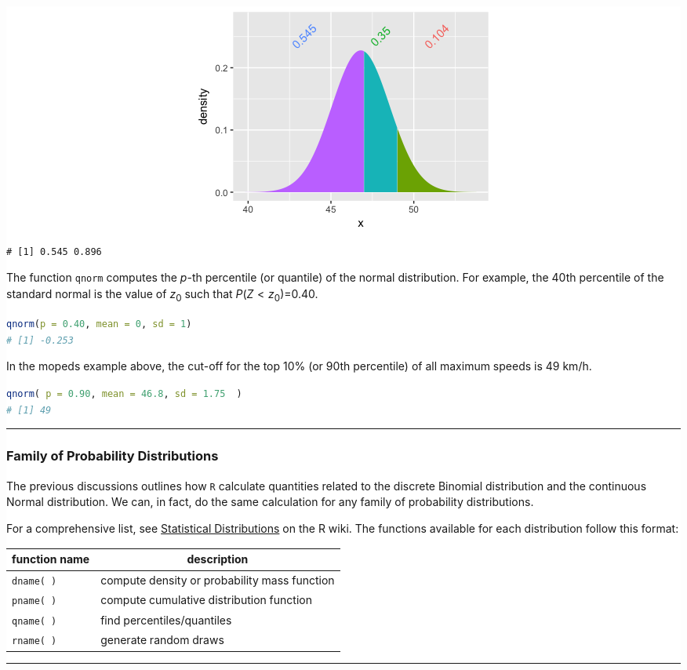 <img src="figures/12-wk06-1.png" style="display: block; margin: auto;" />

    # [1] 0.545 0.896

The function `qnorm` computes the *p*-th percentile (or quantile) of the normal distribution. For example, the 40th percentile of the standard normal is the value of *z*<sub>0</sub> such that *P*(*Z* &lt; *z*<sub>0</sub>)=0.40.

``` r
qnorm(p = 0.40, mean = 0, sd = 1)
# [1] -0.253
```

In the mopeds example above, the cut-off for the top 10% (or 90th percentile) of all maximum speeds is 49 km/h.

``` r
qnorm( p = 0.90, mean = 46.8, sd = 1.75  )
# [1] 49
```

------------------------------------------------------------------------

### Family of Probability Distributions

The previous discussions outlines how `R` calculate quantities related to the discrete Binomial distribution and the continuous Normal distribution. We can, in fact, do the same calculation for any family of probability distributions.

For a comprehensive list, see [Statistical Distributions](https://en.wikibooks.org/wiki/R_Programming/Probability_Distributions) on the R wiki. The functions available for each distribution follow this format:

| function name | description                                  |
|---------------|----------------------------------------------|
| `dname( )`    | compute density or probability mass function |
| `pname( )`    | compute cumulative distribution function     |
| `qname( )`    | find percentiles/quantiles                   |
| `rname( )`    | generate random draws                        |

------------------------------------------------------------------------

